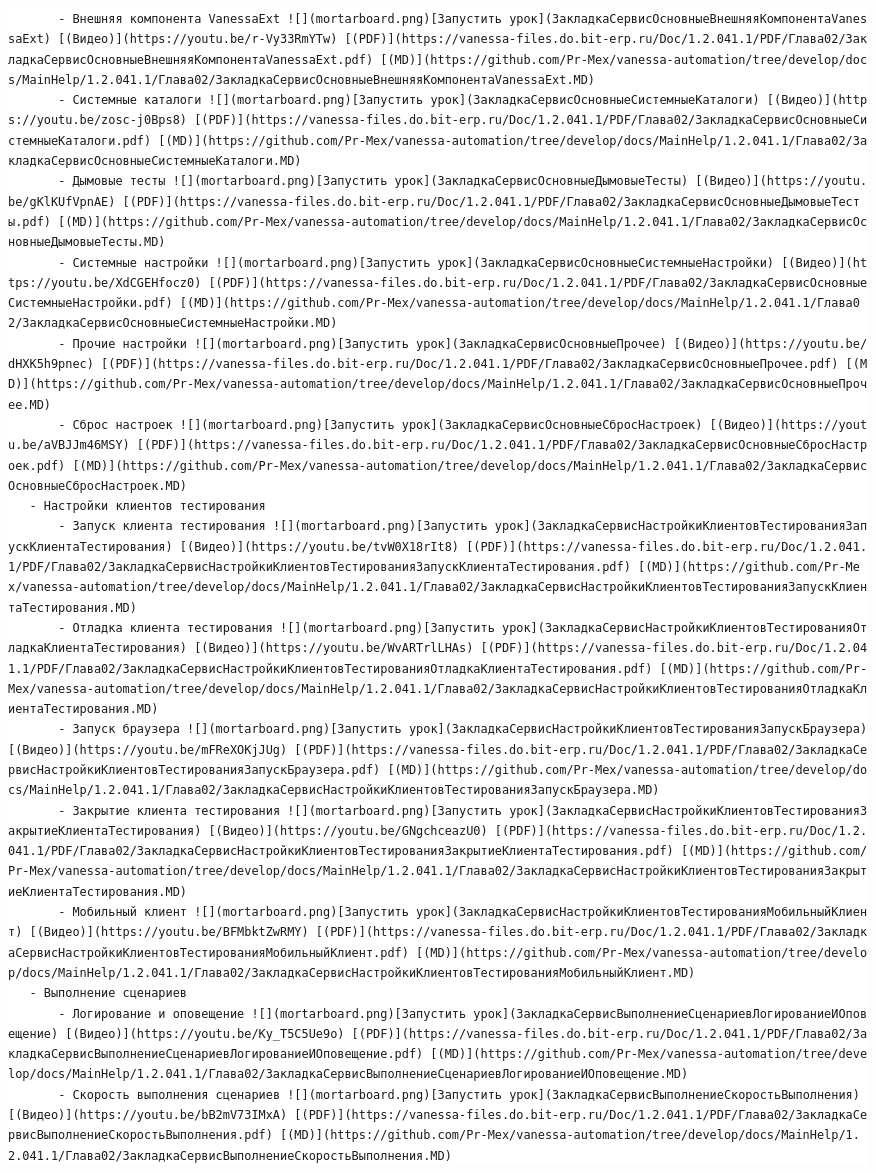            - Внешняя компонента VanessaExt ![](mortarboard.png)[Запустить урок](ЗакладкаСервисОсновныеВнешняяКомпонентаVanessaExt) [(Видео)](https://youtu.be/r-Vy33RmYTw) [(PDF)](https://vanessa-files.do.bit-erp.ru/Doc/1.2.041.1/PDF/Глава02/ЗакладкаСервисОсновныеВнешняяКомпонентаVanessaExt.pdf) [(MD)](https://github.com/Pr-Mex/vanessa-automation/tree/develop/docs/MainHelp/1.2.041.1/Глава02/ЗакладкаСервисОсновныеВнешняяКомпонентаVanessaExt.MD)
           - Системные каталоги ![](mortarboard.png)[Запустить урок](ЗакладкаСервисОсновныеСистемныеКаталоги) [(Видео)](https://youtu.be/zosc-j0Bps8) [(PDF)](https://vanessa-files.do.bit-erp.ru/Doc/1.2.041.1/PDF/Глава02/ЗакладкаСервисОсновныеСистемныеКаталоги.pdf) [(MD)](https://github.com/Pr-Mex/vanessa-automation/tree/develop/docs/MainHelp/1.2.041.1/Глава02/ЗакладкаСервисОсновныеСистемныеКаталоги.MD)
           - Дымовые тесты ![](mortarboard.png)[Запустить урок](ЗакладкаСервисОсновныеДымовыеТесты) [(Видео)](https://youtu.be/gKlKUfVpnAE) [(PDF)](https://vanessa-files.do.bit-erp.ru/Doc/1.2.041.1/PDF/Глава02/ЗакладкаСервисОсновныеДымовыеТесты.pdf) [(MD)](https://github.com/Pr-Mex/vanessa-automation/tree/develop/docs/MainHelp/1.2.041.1/Глава02/ЗакладкаСервисОсновныеДымовыеТесты.MD)
           - Системные настройки ![](mortarboard.png)[Запустить урок](ЗакладкаСервисОсновныеСистемныеНастройки) [(Видео)](https://youtu.be/XdCGEHfocz0) [(PDF)](https://vanessa-files.do.bit-erp.ru/Doc/1.2.041.1/PDF/Глава02/ЗакладкаСервисОсновныеСистемныеНастройки.pdf) [(MD)](https://github.com/Pr-Mex/vanessa-automation/tree/develop/docs/MainHelp/1.2.041.1/Глава02/ЗакладкаСервисОсновныеСистемныеНастройки.MD)
           - Прочие настройки ![](mortarboard.png)[Запустить урок](ЗакладкаСервисОсновныеПрочее) [(Видео)](https://youtu.be/dHXK5h9pnec) [(PDF)](https://vanessa-files.do.bit-erp.ru/Doc/1.2.041.1/PDF/Глава02/ЗакладкаСервисОсновныеПрочее.pdf) [(MD)](https://github.com/Pr-Mex/vanessa-automation/tree/develop/docs/MainHelp/1.2.041.1/Глава02/ЗакладкаСервисОсновныеПрочее.MD)
           - Сброс настроек ![](mortarboard.png)[Запустить урок](ЗакладкаСервисОсновныеСбросНастроек) [(Видео)](https://youtu.be/aVBJJm46MSY) [(PDF)](https://vanessa-files.do.bit-erp.ru/Doc/1.2.041.1/PDF/Глава02/ЗакладкаСервисОсновныеСбросНастроек.pdf) [(MD)](https://github.com/Pr-Mex/vanessa-automation/tree/develop/docs/MainHelp/1.2.041.1/Глава02/ЗакладкаСервисОсновныеСбросНастроек.MD)
       - Настройки клиентов тестирования
           - Запуск клиента тестирования ![](mortarboard.png)[Запустить урок](ЗакладкаСервисНастройкиКлиентовТестированияЗапускКлиентаТестирования) [(Видео)](https://youtu.be/tvW0X18rIt8) [(PDF)](https://vanessa-files.do.bit-erp.ru/Doc/1.2.041.1/PDF/Глава02/ЗакладкаСервисНастройкиКлиентовТестированияЗапускКлиентаТестирования.pdf) [(MD)](https://github.com/Pr-Mex/vanessa-automation/tree/develop/docs/MainHelp/1.2.041.1/Глава02/ЗакладкаСервисНастройкиКлиентовТестированияЗапускКлиентаТестирования.MD)
           - Отладка клиента тестирования ![](mortarboard.png)[Запустить урок](ЗакладкаСервисНастройкиКлиентовТестированияОтладкаКлиентаТестирования) [(Видео)](https://youtu.be/WvARTrlLHAs) [(PDF)](https://vanessa-files.do.bit-erp.ru/Doc/1.2.041.1/PDF/Глава02/ЗакладкаСервисНастройкиКлиентовТестированияОтладкаКлиентаТестирования.pdf) [(MD)](https://github.com/Pr-Mex/vanessa-automation/tree/develop/docs/MainHelp/1.2.041.1/Глава02/ЗакладкаСервисНастройкиКлиентовТестированияОтладкаКлиентаТестирования.MD)
           - Запуск браузера ![](mortarboard.png)[Запустить урок](ЗакладкаСервисНастройкиКлиентовТестированияЗапускБраузера) [(Видео)](https://youtu.be/mFReXOKjJUg) [(PDF)](https://vanessa-files.do.bit-erp.ru/Doc/1.2.041.1/PDF/Глава02/ЗакладкаСервисНастройкиКлиентовТестированияЗапускБраузера.pdf) [(MD)](https://github.com/Pr-Mex/vanessa-automation/tree/develop/docs/MainHelp/1.2.041.1/Глава02/ЗакладкаСервисНастройкиКлиентовТестированияЗапускБраузера.MD)
           - Закрытие клиента тестирования ![](mortarboard.png)[Запустить урок](ЗакладкаСервисНастройкиКлиентовТестированияЗакрытиеКлиентаТестирования) [(Видео)](https://youtu.be/GNgchceazU0) [(PDF)](https://vanessa-files.do.bit-erp.ru/Doc/1.2.041.1/PDF/Глава02/ЗакладкаСервисНастройкиКлиентовТестированияЗакрытиеКлиентаТестирования.pdf) [(MD)](https://github.com/Pr-Mex/vanessa-automation/tree/develop/docs/MainHelp/1.2.041.1/Глава02/ЗакладкаСервисНастройкиКлиентовТестированияЗакрытиеКлиентаТестирования.MD)
           - Мобильный клиент ![](mortarboard.png)[Запустить урок](ЗакладкаСервисНастройкиКлиентовТестированияМобильныйКлиент) [(Видео)](https://youtu.be/BFMbktZwRMY) [(PDF)](https://vanessa-files.do.bit-erp.ru/Doc/1.2.041.1/PDF/Глава02/ЗакладкаСервисНастройкиКлиентовТестированияМобильныйКлиент.pdf) [(MD)](https://github.com/Pr-Mex/vanessa-automation/tree/develop/docs/MainHelp/1.2.041.1/Глава02/ЗакладкаСервисНастройкиКлиентовТестированияМобильныйКлиент.MD)
       - Выполнение сценариев
           - Логирование и оповещение ![](mortarboard.png)[Запустить урок](ЗакладкаСервисВыполнениеСценариевЛогированиеИОповещение) [(Видео)](https://youtu.be/Ky_T5C5Ue9o) [(PDF)](https://vanessa-files.do.bit-erp.ru/Doc/1.2.041.1/PDF/Глава02/ЗакладкаСервисВыполнениеСценариевЛогированиеИОповещение.pdf) [(MD)](https://github.com/Pr-Mex/vanessa-automation/tree/develop/docs/MainHelp/1.2.041.1/Глава02/ЗакладкаСервисВыполнениеСценариевЛогированиеИОповещение.MD)
           - Скорость выполнения сценариев ![](mortarboard.png)[Запустить урок](ЗакладкаСервисВыполнениеСкоростьВыполнения) [(Видео)](https://youtu.be/bB2mV73IMxA) [(PDF)](https://vanessa-files.do.bit-erp.ru/Doc/1.2.041.1/PDF/Глава02/ЗакладкаСервисВыполнениеСкоростьВыполнения.pdf) [(MD)](https://github.com/Pr-Mex/vanessa-automation/tree/develop/docs/MainHelp/1.2.041.1/Глава02/ЗакладкаСервисВыполнениеСкоростьВыполнения.MD)